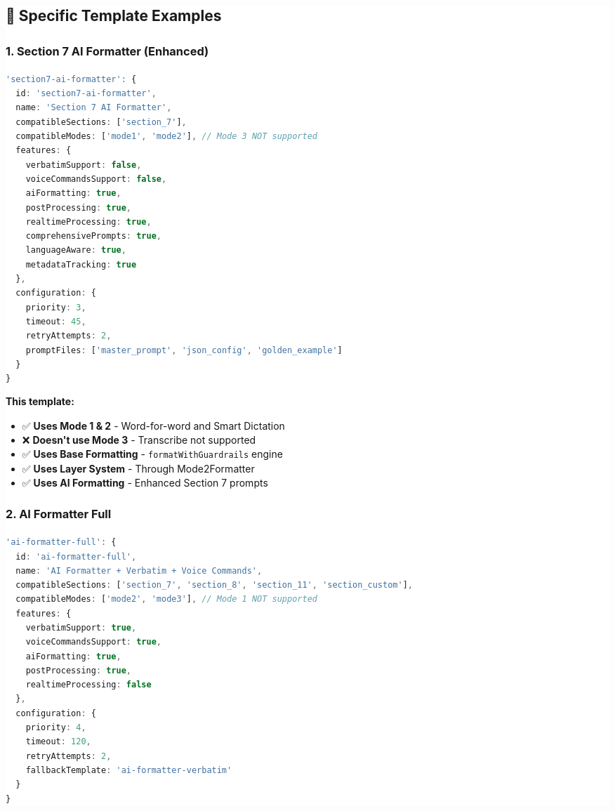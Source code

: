 ```
```

## 🎯 **Specific Template Examples**

### **1. Section 7 AI Formatter (Enhanced)**

```typescript
'section7-ai-formatter': {
  id: 'section7-ai-formatter',
  name: 'Section 7 AI Formatter',
  compatibleSections: ['section_7'],
  compatibleModes: ['mode1', 'mode2'], // Mode 3 NOT supported
  features: {
    verbatimSupport: false,
    voiceCommandsSupport: false,
    aiFormatting: true,
    postProcessing: true,
    realtimeProcessing: true,
    comprehensivePrompts: true,
    languageAware: true,
    metadataTracking: true
  },
  configuration: {
    priority: 3,
    timeout: 45,
    retryAttempts: 2,
    promptFiles: ['master_prompt', 'json_config', 'golden_example']
  }
}
```

**This template:**
- ✅ **Uses Mode 1 & 2** - Word-for-word and Smart Dictation
- ❌ **Doesn't use Mode 3** - Transcribe not supported
- ✅ **Uses Base Formatting** - `formatWithGuardrails` engine
- ✅ **Uses Layer System** - Through Mode2Formatter
- ✅ **Uses AI Formatting** - Enhanced Section 7 prompts

### **2. AI Formatter Full**

```typescript
'ai-formatter-full': {
  id: 'ai-formatter-full',
  name: 'AI Formatter + Verbatim + Voice Commands',
  compatibleSections: ['section_7', 'section_8', 'section_11', 'section_custom'],
  compatibleModes: ['mode2', 'mode3'], // Mode 1 NOT supported
  features: {
    verbatimSupport: true,
    voiceCommandsSupport: true,
    aiFormatting: true,
    postProcessing: true,
    realtimeProcessing: false
  },
  configuration: {
    priority: 4,
    timeout: 120,
    retryAttempts: 2,
    fallbackTemplate: 'ai-formatter-verbatim'
  }
}
```
